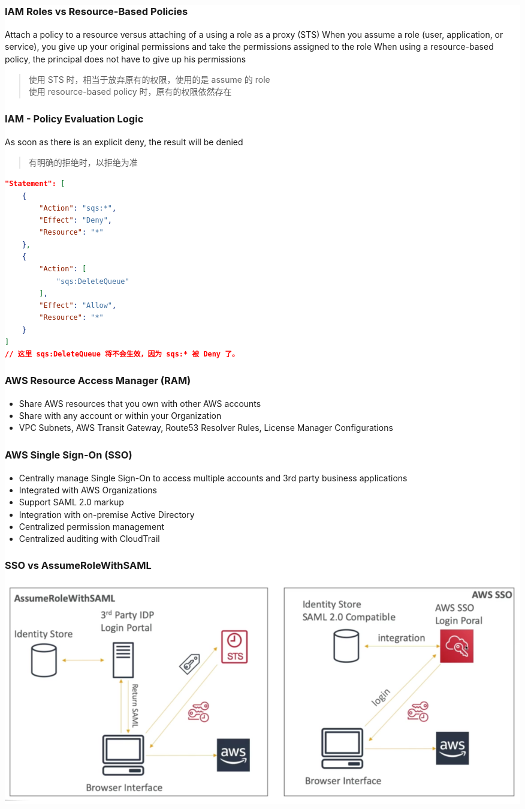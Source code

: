 ### IAM Roles vs Resource-Based Policies
Attach a policy to a resource versus attaching of a using a role as a proxy (STS)
When you assume a role (user, application, or service), you give up your original permissions and take the permissions assigned to the role
When using a resource-based policy, the principal does not have to give up his permissions
> 使用 STS 时，相当于放弃原有的权限，使用的是 assume 的 role<br> 
> 使用 resource-based policy 时，原有的权限依然存在

### IAM - Policy Evaluation Logic
As soon as there is an explicit deny, the result will be denied
> 有明确的拒绝时，以拒绝为准
```json 
"Statement": [
    {
        "Action": "sqs:*",
        "Effect": "Deny",
        "Resource": "*"
    },
    {
        "Action": [
            "sqs:DeleteQueue"
        ],
        "Effect": "Allow",
        "Resource": "*"
    }
]
// 这里 sqs:DeleteQueue 将不会生效，因为 sqs:* 被 Deny 了。
```
### AWS Resource Access Manager (RAM)
- Share AWS resources that you own with other AWS accounts
- Share with any account or within your Organization
- VPC Subnets, AWS Transit Gateway, Route53 Resolver Rules, License Manager Configurations

### AWS Single Sign-On (SSO)
- Centrally manage Single Sign-On to access multiple accounts and 3rd party business applications
- Integrated with AWS Organizations
- Support SAML 2.0 markup
- Integration with on-premise Active Directory
- Centralized permission management
- Centralized auditing with CloudTrail
### SSO vs AssumeRoleWithSAML
![OU](./assert/sso-assumerolewithsaml.png)
